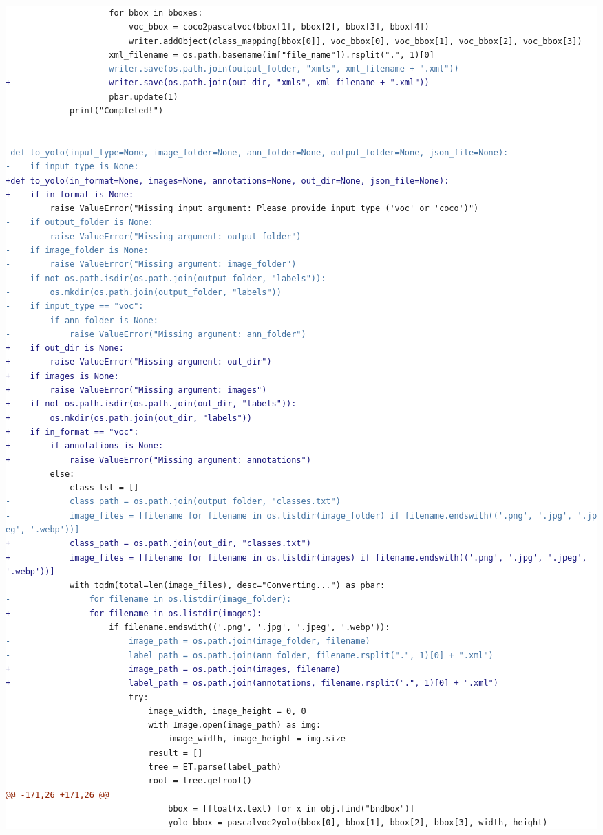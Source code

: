 ```diff
                     for bbox in bboxes:
                         voc_bbox = coco2pascalvoc(bbox[1], bbox[2], bbox[3], bbox[4])
                         writer.addObject(class_mapping[bbox[0]], voc_bbox[0], voc_bbox[1], voc_bbox[2], voc_bbox[3])
                     xml_filename = os.path.basename(im["file_name"]).rsplit(".", 1)[0]
-                    writer.save(os.path.join(output_folder, "xmls", xml_filename + ".xml"))
+                    writer.save(os.path.join(out_dir, "xmls", xml_filename + ".xml"))
                     pbar.update(1)
             print("Completed!")
 
 
-def to_yolo(input_type=None, image_folder=None, ann_folder=None, output_folder=None, json_file=None):
-    if input_type is None:
+def to_yolo(in_format=None, images=None, annotations=None, out_dir=None, json_file=None):
+    if in_format is None:
         raise ValueError("Missing input argument: Please provide input type ('voc' or 'coco')")
-    if output_folder is None:
-        raise ValueError("Missing argument: output_folder")
-    if image_folder is None:
-        raise ValueError("Missing argument: image_folder")
-    if not os.path.isdir(os.path.join(output_folder, "labels")):
-        os.mkdir(os.path.join(output_folder, "labels"))
-    if input_type == "voc":
-        if ann_folder is None:
-            raise ValueError("Missing argument: ann_folder")
+    if out_dir is None:
+        raise ValueError("Missing argument: out_dir")
+    if images is None:
+        raise ValueError("Missing argument: images")
+    if not os.path.isdir(os.path.join(out_dir, "labels")):
+        os.mkdir(os.path.join(out_dir, "labels"))
+    if in_format == "voc":
+        if annotations is None:
+            raise ValueError("Missing argument: annotations")
         else:
             class_lst = []
-            class_path = os.path.join(output_folder, "classes.txt")
-            image_files = [filename for filename in os.listdir(image_folder) if filename.endswith(('.png', '.jpg', '.jpeg', '.webp'))]
+            class_path = os.path.join(out_dir, "classes.txt")
+            image_files = [filename for filename in os.listdir(images) if filename.endswith(('.png', '.jpg', '.jpeg', '.webp'))]
             with tqdm(total=len(image_files), desc="Converting...") as pbar:
-                for filename in os.listdir(image_folder):
+                for filename in os.listdir(images):
                     if filename.endswith(('.png', '.jpg', '.jpeg', '.webp')):
-                        image_path = os.path.join(image_folder, filename)
-                        label_path = os.path.join(ann_folder, filename.rsplit(".", 1)[0] + ".xml")
+                        image_path = os.path.join(images, filename)
+                        label_path = os.path.join(annotations, filename.rsplit(".", 1)[0] + ".xml")
                         try:
                             image_width, image_height = 0, 0
                             with Image.open(image_path) as img:
                                 image_width, image_height = img.size
                             result = []
                             tree = ET.parse(label_path)
                             root = tree.getroot()
@@ -171,26 +171,26 @@
                                 bbox = [float(x.text) for x in obj.find("bndbox")]
                                 yolo_bbox = pascalvoc2yolo(bbox[0], bbox[1], bbox[2], bbox[3], width, height)
```